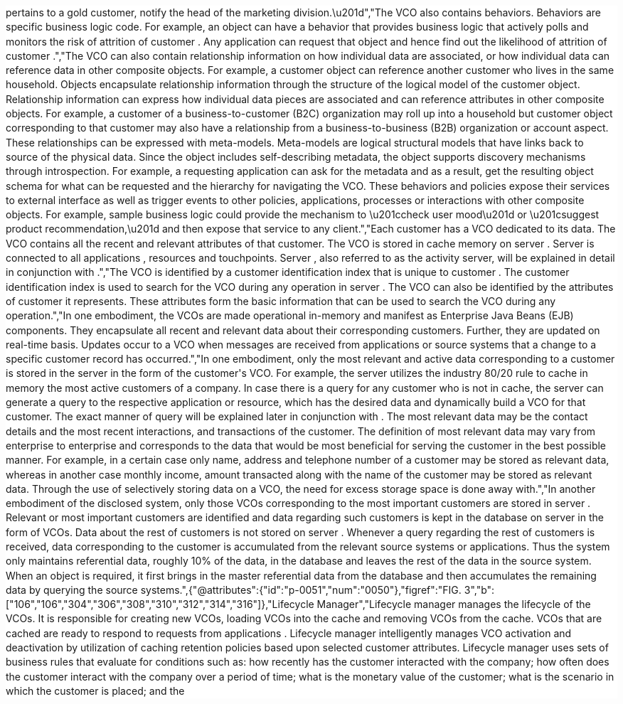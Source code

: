 pertains to a gold customer, notify the head of the marketing division.\u201d","The VCO also contains behaviors. Behaviors are specific business logic code. For example, an object can have a behavior that provides business logic that actively polls and monitors the risk of attrition of customer . Any application can request that object and hence find out the likelihood of attrition of customer .","The VCO can also contain relationship information on how individual data are associated, or how individual data can reference data in other composite objects. For example, a customer object can reference another customer who lives in the same household. Objects encapsulate relationship information through the structure of the logical model of the customer object. Relationship information can express how individual data pieces are associated and can reference attributes in other composite objects. For example, a customer of a business-to-customer (B2C) organization may roll up into a household but customer object corresponding to that customer may also have a relationship from a business-to-business (B2B) organization or account aspect. These relationships can be expressed with meta-models. Meta-models are logical structural models that have links back to source of the physical data. Since the object includes self-describing metadata, the object supports discovery mechanisms through introspection. For example, a requesting application can ask for the metadata and as a result, get the resulting object schema for what can be requested and the hierarchy for navigating the VCO. These behaviors and policies expose their services to external interface as well as trigger events to other policies, applications, processes or interactions with other composite objects. For example, sample business logic could provide the mechanism to \u201ccheck user mood\u201d or \u201csuggest product recommendation,\u201d and then expose that service to any client.","Each customer has a VCO dedicated to its data. The VCO contains all the recent and relevant attributes of that customer. The VCO is stored in cache memory on server . Server  is connected to all applications , resources and touchpoints. Server , also referred to as the activity server, will be explained in detail in conjunction with .","The VCO is identified by a customer identification index that is unique to customer . The customer identification index is used to search for the VCO during any operation in server . The VCO can also be identified by the attributes of customer  it represents. These attributes form the basic information that can be used to search the VCO during any operation.","In one embodiment, the VCOs are made operational in-memory and manifest as Enterprise Java Beans (EJB) components. They encapsulate all recent and relevant data about their corresponding customers. Further, they are updated on real-time basis. Updates occur to a VCO when messages are received from applications or source systems that a change to a specific customer record has occurred.","In one embodiment, only the most relevant and active data corresponding to a customer is stored in the server in the form of the customer's VCO. For example, the server utilizes the industry 80\/20 rule to cache in memory the most active customers of a company. In case there is a query for any customer who is not in cache, the server can generate a query to the respective application or resource, which has the desired data and dynamically build a VCO for that customer. The exact manner of query will be explained later in conjunction with . The most relevant data may be the contact details and the most recent interactions, and transactions of the customer. The definition of most relevant data may vary from enterprise to enterprise and corresponds to the data that would be most beneficial for serving the customer in the best possible manner. For example, in a certain case only name, address and telephone number of a customer may be stored as relevant data, whereas in another case monthly income, amount transacted along with the name of the customer may be stored as relevant data. Through the use of selectively storing data on a VCO, the need for excess storage space is done away with.","In another embodiment of the disclosed system, only those VCOs corresponding to the most important customers are stored in server . Relevant or most important customers are identified and data regarding such customers is kept in the database on server  in the form of VCOs. Data about the rest of customers  is not stored on server . Whenever a query regarding the rest of customers  is received, data corresponding to the customer is accumulated from the relevant source systems or applications. Thus the system only maintains referential data, roughly 10% of the data, in the database and leaves the rest of the data in the source system. When an object is required, it first brings in the master referential data from the database and then accumulates the remaining data by querying the source systems.",{"@attributes":{"id":"p-0051","num":"0050"},"figref":"FIG. 3","b":["106","106","304","306","308","310","312","314","316"]},"Lifecycle Manager","Lifecycle manager  manages the lifecycle of the VCOs. It is responsible for creating new VCOs, loading VCOs into the cache and removing VCOs from the cache. VCOs that are cached are ready to respond to requests from applications . Lifecycle manager  intelligently manages VCO activation and deactivation by utilization of caching retention policies based upon selected customer attributes. Lifecycle manager  uses sets of business rules that evaluate for conditions such as: how recently has the customer interacted with the company; how often does the customer interact with the company over a period of time; what is the monetary value of the customer; what is the scenario in which the customer is placed; and the